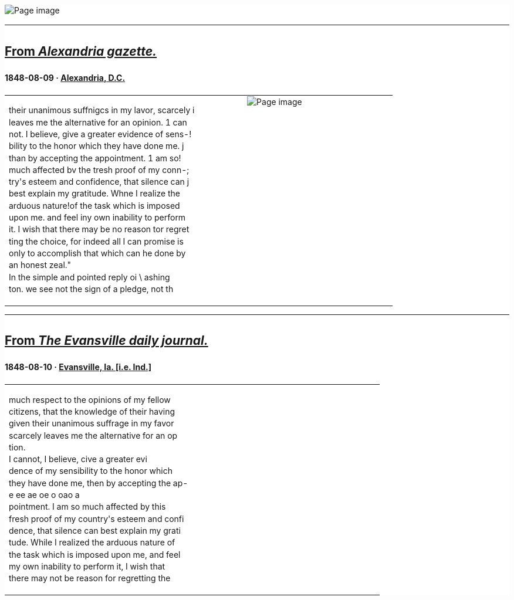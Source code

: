 </td><td style="width: 50%; max-height: 75%; margin: auto; display: block;">
<img alt="Page image" src="https://tile.loc.gov/image-services/iiif/service:ndnp:wvu:batch_wvu_dawson_ver01:data:sn84038585:00414186488:1848080801:0647/pct:124.56205739843459,333.2616294702877,51.08087961237421,36.85130411400914/!600,600/0/default.jpg"/>
</td>
</tr></table>

---

## [From _Alexandria gazette._](https://www.loc.gov/resource/sn85025007/1848-08-09/ed-1/?sp=2)

#### 1848-08-09 &middot; [Alexandria, D.C.](http://dbpedia.org/resource/Alexandria%2C_Virginia)

<table style="width: 100%;"><tr><td style="width: 50%">

  
their unanimous suffnigcs in my lavor, scarcely i  
leaves me the alternative for an opinion. 1 can­  
not. I believe, give a greater evidence of sens-!  
bility to the honor which they have done me. j  
than by accepting the appointment. 1 am so!  
much affected bv the tresh proof of my conn-;  
try&#x27;s esteem and confidence, that silence can j  
best explain my gratitude. Whne I realize the  
arduous nature!of the task which is imposed  
upon me. and feel iny own inability to perform  
it. I wish that there may be no reason tor regret­  
ting the choice, for indeed all I can promise is  
only to accomplish that which can he done by  
an honest zeal.&quot;  
In the simple and pointed reply oi \\ ashing­  
ton. we see not the sign of a pledge, not th
</td><td style="width: 50%; max-height: 75%; margin: auto; display: block;">
<img alt="Page image" src="https://tile.loc.gov/image-services/iiif/service:ndnp:vi:batch_vi_crawdads_ver01:data:sn85025007:00414215816:1848080901:0052/pct:44.33797909407666,40.0963821762816,12.92102206736353,7.368347534571868/!600,600/0/default.jpg"/>
</td>
</tr></table>

---

## [From _The Evansville daily journal._](https://www.loc.gov/resource/sn82015672/1848-08-10/ed-1/?sp=2)

#### 1848-08-10 &middot; [Evansville, Ia. [i.e. Ind.]](http://dbpedia.org/resource/Evansville%2C_Indiana)

<table style="width: 100%;"><tr><td style="width: 50%">

  
much respect to the opinions of my fellow  
citizens, that the knowledge of their having  
given their unanimous suffrage in my favor  
scarcely leaves me the alternative for an op  
tion.  
I cannot, I believe, cive a greater evi  
dence of my sensibility to the honor which  
they have done me, then by accepting the ap-  
 e ee  ae oe o oao a  
pointment. I am so much affected by this  
fresh proof of my country&#x27;s esteem and confi  
dence, that silence can best explain my grati  
tude. While I realized the arduous nature of  
the task which is imposed upon me, and feel  
my own inability to perform it, I wish that  
there may not be reason for regretting the  